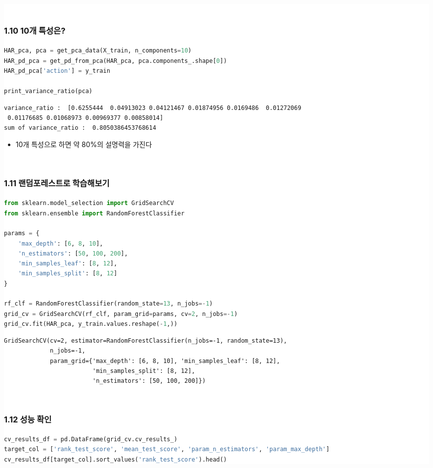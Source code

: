 <br>

### 1.10 10개 특성은?


```python
HAR_pca, pca = get_pca_data(X_train, n_components=10)
HAR_pd_pca = get_pd_from_pca(HAR_pca, pca.components_.shape[0])
HAR_pd_pca['action'] = y_train

print_variance_ratio(pca)
```

    variance_ratio :  [0.6255444  0.04913023 0.04121467 0.01874956 0.0169486  0.01272069
     0.01176685 0.01068973 0.00969377 0.00858014]
    sum of variance_ratio :  0.8050386453768614


- 10개 특성으로 하면 약 80%의 설명력을 가진다

<br>

### 1.11 랜덤포레스트로 학습해보기


```python
from sklearn.model_selection import GridSearchCV
from sklearn.ensemble import RandomForestClassifier

params = {
    'max_depth': [6, 8, 10],
    'n_estimators': [50, 100, 200],
    'min_samples_leaf': [8, 12],
    'min_samples_split': [8, 12]
}

rf_clf = RandomForestClassifier(random_state=13, n_jobs=-1)
grid_cv = GridSearchCV(rf_clf, param_grid=params, cv=2, n_jobs=-1)
grid_cv.fit(HAR_pca, y_train.values.reshape(-1,))
```




    GridSearchCV(cv=2, estimator=RandomForestClassifier(n_jobs=-1, random_state=13),
                 n_jobs=-1,
                 param_grid={'max_depth': [6, 8, 10], 'min_samples_leaf': [8, 12],
                             'min_samples_split': [8, 12],
                             'n_estimators': [50, 100, 200]})



<br>

### 1.12 성능 확인


```python
cv_results_df = pd.DataFrame(grid_cv.cv_results_)
target_col = ['rank_test_score', 'mean_test_score', 'param_n_estimators', 'param_max_depth']
cv_results_df[target_col].sort_values('rank_test_score').head()
```
